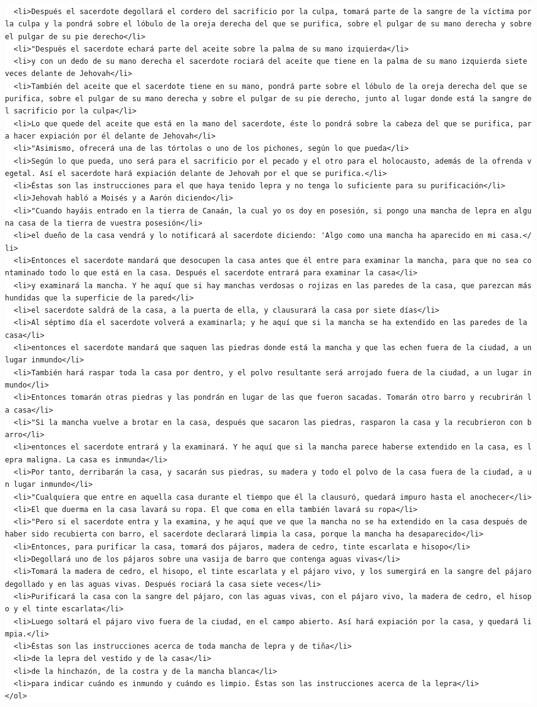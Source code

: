       <li>Después el sacerdote degollará el cordero del sacrificio por la culpa, tomará parte de la sangre de la víctima por la culpa y la pondrá sobre el lóbulo de la oreja derecha del que se purifica, sobre el pulgar de su mano derecha y sobre el pulgar de su pie derecho</li>
      <li>"Después el sacerdote echará parte del aceite sobre la palma de su mano izquierda</li>
      <li>y con un dedo de su mano derecha el sacerdote rociará del aceite que tiene en la palma de su mano izquierda siete veces delante de Jehovah</li>
      <li>También del aceite que el sacerdote tiene en su mano, pondrá parte sobre el lóbulo de la oreja derecha del que se purifica, sobre el pulgar de su mano derecha y sobre el pulgar de su pie derecho, junto al lugar donde está la sangre del sacrificio por la culpa</li>
      <li>Lo que quede del aceite que está en la mano del sacerdote, éste lo pondrá sobre la cabeza del que se purifica, para hacer expiación por él delante de Jehovah</li>
      <li>"Asimismo, ofrecerá una de las tórtolas o uno de los pichones, según lo que pueda</li>
      <li>Según lo que pueda, uno será para el sacrificio por el pecado y el otro para el holocausto, además de la ofrenda vegetal. Así el sacerdote hará expiación delante de Jehovah por el que se purifica.</li>
      <li>Éstas son las instrucciones para el que haya tenido lepra y no tenga lo suficiente para su purificación</li>
      <li>Jehovah habló a Moisés y a Aarón diciendo</li>
      <li>"Cuando hayáis entrado en la tierra de Canaán, la cual yo os doy en posesión, si pongo una mancha de lepra en alguna casa de la tierra de vuestra posesión</li>
      <li>el dueño de la casa vendrá y lo notificará al sacerdote diciendo: 'Algo como una mancha ha aparecido en mi casa.</li>
      <li>Entonces el sacerdote mandará que desocupen la casa antes que él entre para examinar la mancha, para que no sea contaminado todo lo que está en la casa. Después el sacerdote entrará para examinar la casa</li>
      <li>y examinará la mancha. Y he aquí que si hay manchas verdosas o rojizas en las paredes de la casa, que parezcan más hundidas que la superficie de la pared</li>
      <li>el sacerdote saldrá de la casa, a la puerta de ella, y clausurará la casa por siete días</li>
      <li>Al séptimo día el sacerdote volverá a examinarla; y he aquí que si la mancha se ha extendido en las paredes de la casa</li>
      <li>entonces el sacerdote mandará que saquen las piedras donde está la mancha y que las echen fuera de la ciudad, a un lugar inmundo</li>
      <li>También hará raspar toda la casa por dentro, y el polvo resultante será arrojado fuera de la ciudad, a un lugar inmundo</li>
      <li>Entonces tomarán otras piedras y las pondrán en lugar de las que fueron sacadas. Tomarán otro barro y recubrirán la casa</li>
      <li>"Si la mancha vuelve a brotar en la casa, después que sacaron las piedras, rasparon la casa y la recubrieron con barro</li>
      <li>entonces el sacerdote entrará y la examinará. Y he aquí que si la mancha parece haberse extendido en la casa, es lepra maligna. La casa es inmunda</li>
      <li>Por tanto, derribarán la casa, y sacarán sus piedras, su madera y todo el polvo de la casa fuera de la ciudad, a un lugar inmundo</li>
      <li>"Cualquiera que entre en aquella casa durante el tiempo que él la clausuró, quedará impuro hasta el anochecer</li>
      <li>El que duerma en la casa lavará su ropa. El que coma en ella también lavará su ropa</li>
      <li>"Pero si el sacerdote entra y la examina, y he aquí que ve que la mancha no se ha extendido en la casa después de haber sido recubierta con barro, el sacerdote declarará limpia la casa, porque la mancha ha desaparecido</li>
      <li>Entonces, para purificar la casa, tomará dos pájaros, madera de cedro, tinte escarlata e hisopo</li>
      <li>Degollará uno de los pájaros sobre una vasija de barro que contenga aguas vivas</li>
      <li>Tomará la madera de cedro, el hisopo, el tinte escarlata y el pájaro vivo, y los sumergirá en la sangre del pájaro degollado y en las aguas vivas. Después rociará la casa siete veces</li>
      <li>Purificará la casa con la sangre del pájaro, con las aguas vivas, con el pájaro vivo, la madera de cedro, el hisopo y el tinte escarlata</li>
      <li>Luego soltará el pájaro vivo fuera de la ciudad, en el campo abierto. Así hará expiación por la casa, y quedará limpia.</li>
      <li>Éstas son las instrucciones acerca de toda mancha de lepra y de tiña</li>
      <li>de la lepra del vestido y de la casa</li>
      <li>de la hinchazón, de la costra y de la mancha blanca</li>
      <li>para indicar cuándo es inmundo y cuándo es limpio. Éstas son las instrucciones acerca de la lepra</li>
    </ol>
  </li>